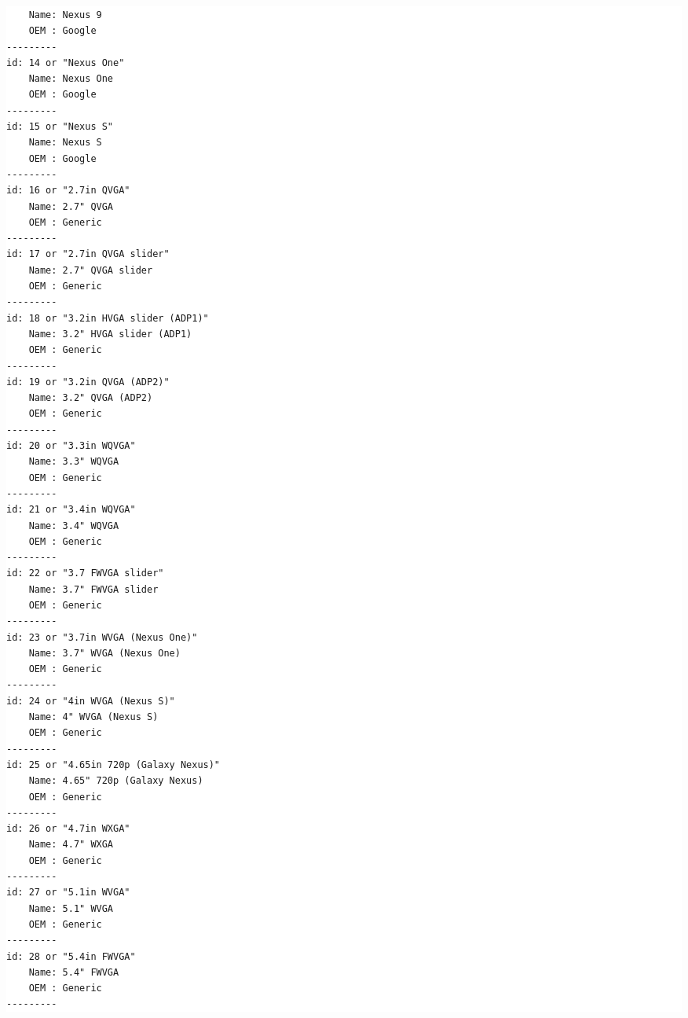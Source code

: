 ```text
    Name: Nexus 9
    OEM : Google
---------
id: 14 or "Nexus One"
    Name: Nexus One
    OEM : Google
---------
id: 15 or "Nexus S"
    Name: Nexus S
    OEM : Google
---------
id: 16 or "2.7in QVGA"
    Name: 2.7" QVGA
    OEM : Generic
---------
id: 17 or "2.7in QVGA slider"
    Name: 2.7" QVGA slider
    OEM : Generic
---------
id: 18 or "3.2in HVGA slider (ADP1)"
    Name: 3.2" HVGA slider (ADP1)
    OEM : Generic
---------
id: 19 or "3.2in QVGA (ADP2)"
    Name: 3.2" QVGA (ADP2)
    OEM : Generic
---------
id: 20 or "3.3in WQVGA"
    Name: 3.3" WQVGA
    OEM : Generic
---------
id: 21 or "3.4in WQVGA"
    Name: 3.4" WQVGA
    OEM : Generic
---------
id: 22 or "3.7 FWVGA slider"
    Name: 3.7" FWVGA slider
    OEM : Generic
---------
id: 23 or "3.7in WVGA (Nexus One)"
    Name: 3.7" WVGA (Nexus One)
    OEM : Generic
---------
id: 24 or "4in WVGA (Nexus S)"
    Name: 4" WVGA (Nexus S)
    OEM : Generic
---------
id: 25 or "4.65in 720p (Galaxy Nexus)"
    Name: 4.65" 720p (Galaxy Nexus)
    OEM : Generic
---------
id: 26 or "4.7in WXGA"
    Name: 4.7" WXGA
    OEM : Generic
---------
id: 27 or "5.1in WVGA"
    Name: 5.1" WVGA
    OEM : Generic
---------
id: 28 or "5.4in FWVGA"
    Name: 5.4" FWVGA
    OEM : Generic
---------
```